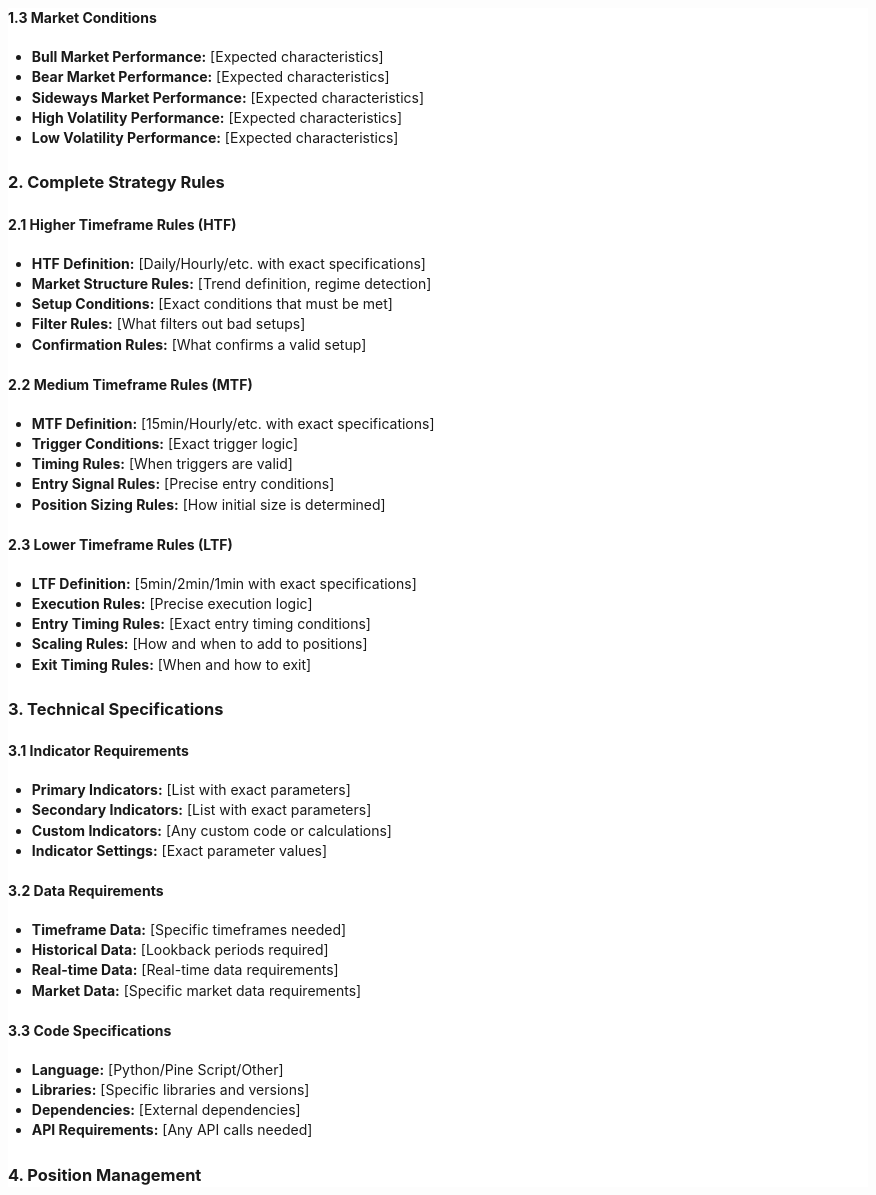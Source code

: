 #### 1.3 Market Conditions
- **Bull Market Performance:** [Expected characteristics]
- **Bear Market Performance:** [Expected characteristics]
- **Sideways Market Performance:** [Expected characteristics]
- **High Volatility Performance:** [Expected characteristics]
- **Low Volatility Performance:** [Expected characteristics]

### 2. Complete Strategy Rules

#### 2.1 Higher Timeframe Rules (HTF)
- **HTF Definition:** [Daily/Hourly/etc. with exact specifications]
- **Market Structure Rules:** [Trend definition, regime detection]
- **Setup Conditions:** [Exact conditions that must be met]
- **Filter Rules:** [What filters out bad setups]
- **Confirmation Rules:** [What confirms a valid setup]

#### 2.2 Medium Timeframe Rules (MTF)
- **MTF Definition:** [15min/Hourly/etc. with exact specifications]
- **Trigger Conditions:** [Exact trigger logic]
- **Timing Rules:** [When triggers are valid]
- **Entry Signal Rules:** [Precise entry conditions]
- **Position Sizing Rules:** [How initial size is determined]

#### 2.3 Lower Timeframe Rules (LTF)
- **LTF Definition:** [5min/2min/1min with exact specifications]
- **Execution Rules:** [Precise execution logic]
- **Entry Timing Rules:** [Exact entry timing conditions]
- **Scaling Rules:** [How and when to add to positions]
- **Exit Timing Rules:** [When and how to exit]

### 3. Technical Specifications

#### 3.1 Indicator Requirements
- **Primary Indicators:** [List with exact parameters]
- **Secondary Indicators:** [List with exact parameters]
- **Custom Indicators:** [Any custom code or calculations]
- **Indicator Settings:** [Exact parameter values]

#### 3.2 Data Requirements
- **Timeframe Data:** [Specific timeframes needed]
- **Historical Data:** [Lookback periods required]
- **Real-time Data:** [Real-time data requirements]
- **Market Data:** [Specific market data requirements]

#### 3.3 Code Specifications
- **Language:** [Python/Pine Script/Other]
- **Libraries:** [Specific libraries and versions]
- **Dependencies:** [External dependencies]
- **API Requirements:** [Any API calls needed]

### 4. Position Management

